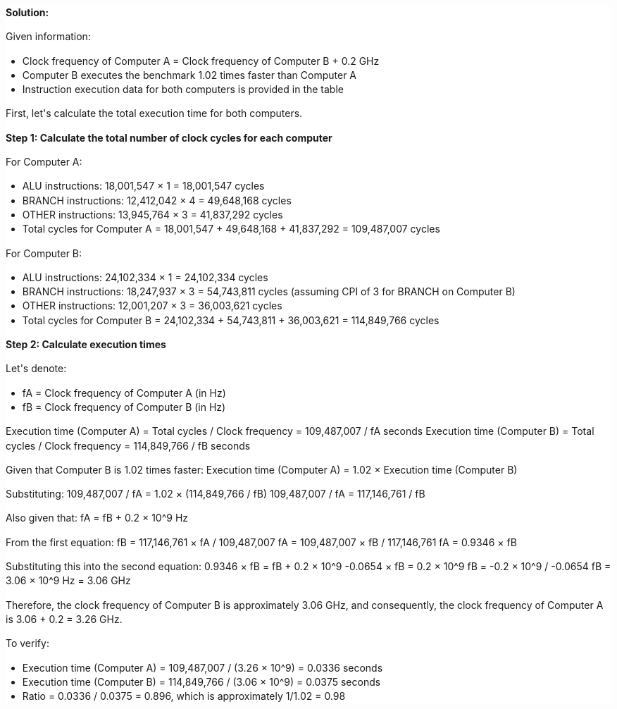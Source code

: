 **Solution:**

Given information:
- Clock frequency of Computer A = Clock frequency of Computer B + 0.2 GHz
- Computer B executes the benchmark 1.02 times faster than Computer A
- Instruction execution data for both computers is provided in the table

First, let's calculate the total execution time for both computers.

**Step 1: Calculate the total number of clock cycles for each computer**

For Computer A:
- ALU instructions: 18,001,547 × 1 = 18,001,547 cycles
- BRANCH instructions: 12,412,042 × 4 = 49,648,168 cycles
- OTHER instructions: 13,945,764 × 3 = 41,837,292 cycles
- Total cycles for Computer A = 18,001,547 + 49,648,168 + 41,837,292 = 109,487,007 cycles

For Computer B:
- ALU instructions: 24,102,334 × 1 = 24,102,334 cycles
- BRANCH instructions: 18,247,937 × 3 = 54,743,811 cycles (assuming CPI of 3 for BRANCH on Computer B)
- OTHER instructions: 12,001,207 × 3 = 36,003,621 cycles
- Total cycles for Computer B = 24,102,334 + 54,743,811 + 36,003,621 = 114,849,766 cycles

**Step 2: Calculate execution times**

Let's denote:
- fA = Clock frequency of Computer A (in Hz)
- fB = Clock frequency of Computer B (in Hz)

Execution time (Computer A) = Total cycles / Clock frequency = 109,487,007 / fA seconds
Execution time (Computer B) = Total cycles / Clock frequency = 114,849,766 / fB seconds

Given that Computer B is 1.02 times faster:
Execution time (Computer A) = 1.02 × Execution time (Computer B)

Substituting:
109,487,007 / fA = 1.02 × (114,849,766 / fB)
109,487,007 / fA = 117,146,761 / fB

Also given that:
fA = fB + 0.2 × 10^9 Hz

From the first equation:
fB = 117,146,761 × fA / 109,487,007
fA = 109,487,007 × fB / 117,146,761
fA = 0.9346 × fB

Substituting this into the second equation:
0.9346 × fB = fB + 0.2 × 10^9
-0.0654 × fB = 0.2 × 10^9
fB = -0.2 × 10^9 / -0.0654
fB = 3.06 × 10^9 Hz = 3.06 GHz

Therefore, the clock frequency of Computer B is approximately 3.06 GHz, and consequently, the clock frequency of Computer A is 3.06 + 0.2 = 3.26 GHz.

To verify: 
- Execution time (Computer A) = 109,487,007 / (3.26 × 10^9) = 0.0336 seconds
- Execution time (Computer B) = 114,849,766 / (3.06 × 10^9) = 0.0375 seconds
- Ratio = 0.0336 / 0.0375 = 0.896, which is approximately 1/1.02 = 0.98
